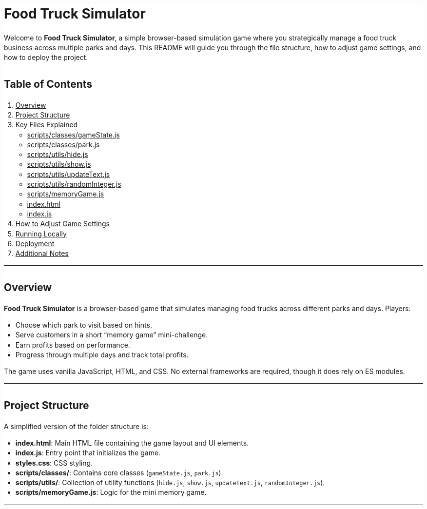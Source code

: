 # Food Truck Simulator

Welcome to **Food Truck Simulator**, a simple browser-based simulation game where you strategically manage a food truck business across multiple parks and days. This README will guide you through the file structure, how to adjust game settings, and how to deploy the project.

## Table of Contents
1. [Overview](#overview)
2. [Project Structure](#project-structure)
3. [Key Files Explained](#key-files-explained)
    - [scripts/classes/gameState.js](#gamestatejs)
    - [scripts/classes/park.js](#parkjs)
    - [scripts/utils/hide.js](#hidejs)
    - [scripts/utils/show.js](#showjs)
    - [scripts/utils/updateText.js](#updatetextjs)
    - [scripts/utils/randomInteger.js](#randomintegerjs)
    - [scripts/memoryGame.js](#memorygamejs)
    - [index.html](#indexhtml)
    - [index.js](#indexjs)
4. [How to Adjust Game Settings](#how-to-adjust-game-settings)
5. [Running Locally](#running-locally)
6. [Deployment](#deployment)
7. [Additional Notes](#additional-notes)

---

## Overview

**Food Truck Simulator** is a browser-based game that simulates managing food trucks across different parks and days. Players:
- Choose which park to visit based on hints.
- Serve customers in a short “memory game” mini-challenge.
- Earn profits based on performance.
- Progress through multiple days and track total profits.

The game uses vanilla JavaScript, HTML, and CSS. No external frameworks are required, though it does rely on ES modules.

---

## Project Structure

A simplified version of the folder structure is:


- **index.html**: Main HTML file containing the game layout and UI elements.
- **index.js**: Entry point that initializes the game.
- **styles.css**: CSS styling.
- **scripts/classes/**: Contains core classes (`gameState.js`, `park.js`).
- **scripts/utils/**: Collection of utility functions (`hide.js`, `show.js`, `updateText.js`, `randomInteger.js`).
- **scripts/memoryGame.js**: Logic for the mini memory game.

---